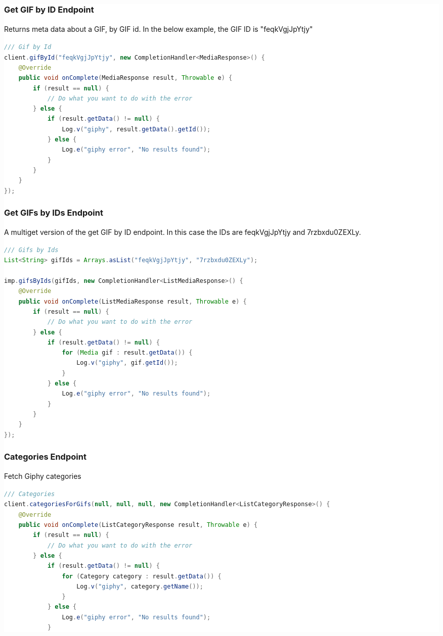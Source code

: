 ### Get GIF by ID Endpoint
Returns meta data about a GIF, by GIF id. In the below example, the GIF ID is "feqkVgjJpYtjy"

```java
/// Gif by Id
client.gifById("feqkVgjJpYtjy", new CompletionHandler<MediaResponse>() {
    @Override
    public void onComplete(MediaResponse result, Throwable e) {
        if (result == null) {
            // Do what you want to do with the error
        } else {
            if (result.getData() != null) {
                Log.v("giphy", result.getData().getId());
            } else {
                Log.e("giphy error", "No results found");
            }
        }
    }
});
```

### Get GIFs by IDs Endpoint
A multiget version of the get GIF by ID endpoint. In this case the IDs are feqkVgjJpYtjy and 7rzbxdu0ZEXLy.

```java
/// Gifs by Ids
List<String> gifIds = Arrays.asList("feqkVgjJpYtjy", "7rzbxdu0ZEXLy");

imp.gifsByIds(gifIds, new CompletionHandler<ListMediaResponse>() {
    @Override
    public void onComplete(ListMediaResponse result, Throwable e) {
        if (result == null) {
            // Do what you want to do with the error
        } else {
            if (result.getData() != null) {
                for (Media gif : result.getData()) {
                    Log.v("giphy", gif.getId());
                }
            } else {
                Log.e("giphy error", "No results found");
            }
        }
    }
});
```

### Categories Endpoint
Fetch Giphy categories

```java
/// Categories
client.categoriesForGifs(null, null, null, new CompletionHandler<ListCategoryResponse>() {
    @Override
    public void onComplete(ListCategoryResponse result, Throwable e) {
        if (result == null) {
            // Do what you want to do with the error
        } else {
            if (result.getData() != null) {
                for (Category category : result.getData()) {
                    Log.v("giphy", category.getName());
                }
            } else {
                Log.e("giphy error", "No results found");
            }
```